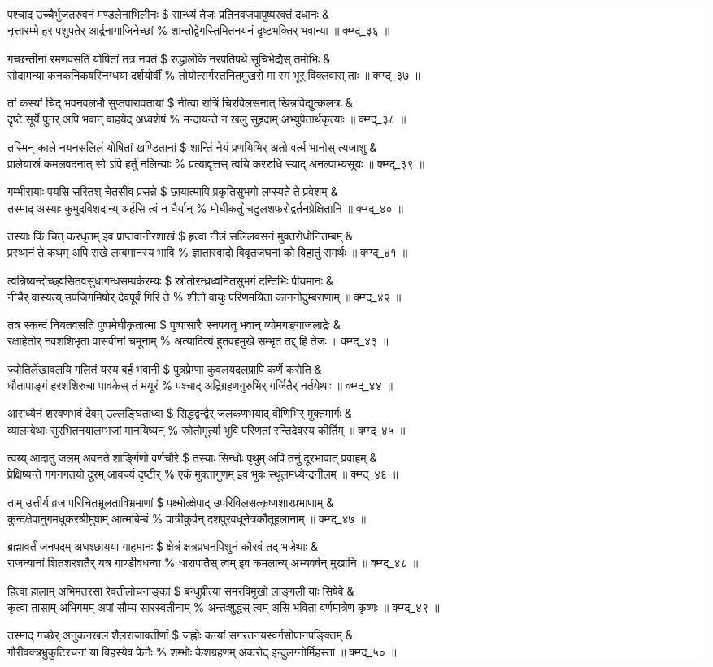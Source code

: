 पश्चाद् उच्चैर्भुजतरुवनं मण्डलेनाभिलीनः  $ सान्ध्यं तेजः प्रतिनवजपापुष्परक्तं दधानः  &  
नृत्तारम्भे हर पशुपतेर् आर्द्रनागाजिनेच्छां  % शान्तोद्वेगस्तिमितनयनं दृष्टभक्तिर् भवान्या  ॥ क्म्ग्द्_३६ ॥  
  
गच्छन्तीनां रमणवसतिं योषितां तत्र नक्तं  $ रुद्धालोके नरपतिपथे सूचिभेद्यैस् तमोभिः  &  
सौदामन्या कनकनिकषस्निग्धया दर्शयोर्वीं  % तोयोत्सर्गस्तनितमुखरो मा स्म भूर् विक्लवास् ताः  ॥ क्म्ग्द्_३७ ॥  
  
तां कस्यां चिद् भवनवलभौ सुप्तपारावतायां  $ नीत्वा रात्रिं चिरविलसनात् खिन्नविद्युत्कलत्रः  &  
दृष्टे सूर्ये पुनर् अपि भवान् वाहयेद् अध्वशेषं  % मन्दायन्ते न खलु सुहृदाम् अभ्युपेतार्थकृत्याः  ॥ क्म्ग्द्_३८ ॥  
  
तस्मिन् काले नयनसलिलं योषितां खण्डितानां  $ शान्तिं नेयं प्रणयिभिर् अतो वर्त्म भानोस् त्यजाशु  &  
प्रालेयास्रं कमलवदनात् सो ऽपि हर्तुं नलिन्याः  % प्रत्यावृत्तस् त्वयि कररुधि स्याद् अनल्पाभ्यसूयः  ॥ क्म्ग्द्_३९ ॥  
  
गम्भीरायाः पयसि सरितश् चेतसीव प्रसन्ने  $ छायात्मापि प्रकृतिसुभगो लप्स्यते ते प्रवेशम्  &  
तस्माद् अस्याः कुमुदविशदान्य् अर्हसि त्वं न धैर्यान्  % मोघीकर्तुं चटुलशफरोद्वर्तनप्रेक्षितानि  ॥ क्म्ग्द्_४० ॥  
  
तस्याः किं चित् करधृतम् इव प्राप्तवानीरशाखं  $ हृत्वा नीलं सलिलवसनं मुक्तरोधोनितम्बम्  &  
प्रस्थानं ते कथम् अपि सखे लम्बमानस्य भावि  % ज्ञातास्वादो विवृतजघनां को विहातुं समर्थः  ॥ क्म्ग्द्_४१ ॥  
  
त्वन्निष्यन्दोच्छ्वसितवसुधागन्धसम्पर्करम्यः  $ स्रोतोरन्ध्रध्वनितसुभगं दन्तिभिः पीयमानः  &  
नीचैर् वास्यत्य् उपजिगमिषोर् देवपूर्वं गिरिं ते  % शीतो वायुः परिणमयिता काननोदुम्बराणाम्  ॥ क्म्ग्द्_४२ ॥  
  
तत्र स्कन्दं नियतवसतिं पुष्पमेघीकृतात्मा  $ पुष्पासारैः स्नपयतु भवान् व्योमगङ्गाजलाद्रेः  &  
रक्षाहेतोर् नवशशिभृता वासवीनां चमूनाम्  % अत्यादित्यं हुतवहमुखे सम्भृतं तद्द् हि तेजः  ॥ क्म्ग्द्_४३ ॥  
  
ज्योतिर्लेखावलयि गलितं यस्य बर्हं भवानी  $ पुत्रप्रेम्णा कुवलयदलप्रापि कर्णे करोति  &  
धौतापाङ्गं हरशशिरुचा पावकेस् तं मयूरं  % पश्चाद् अद्रिग्रहणगुरुभिर् गर्जितैर् नर्तयेथाः  ॥ क्म्ग्द्_४४ ॥  
  
आराध्यैनं शरवणभवं देवम् उल्लङ्घिताध्वा  $ सिद्धद्वन्द्वैर् जलकणभयाद् वीणिभिर् मुक्तमार्गः  &  
व्यालम्बेथाः सुरभितनयालम्भजां मानयिष्यन्  % स्रोतोमूर्त्या भुवि परिणतां रन्तिदेवस्य कीर्तिम्  ॥ क्म्ग्द्_४५ ॥  
  
त्वय्य् आदातुं जलम् अवनते शार्ङ्गिणो वर्णचौरे  $ तस्याः सिन्धोः पृथुम् अपि तनुं दूरभावात् प्रवाहम्  &  
प्रेक्षिष्यन्ते गगनगतयो दूरम् आवर्ज्य दृष्टीर्  % एकं मुक्तागुणम् इव भुवः स्थूलमध्येन्द्रनीलम्  ॥ क्म्ग्द्_४६ ॥  
  
ताम् उत्तीर्य व्रज परिचितभ्रूलताविभ्रमाणां  $ पक्ष्मोत्क्षेपाद् उपरिविलसत्कृष्णशारप्रभाणाम्  &  
कुन्दक्षेपानुगमधुकरश्रीमुषाम् आत्मबिम्बं  % पात्रीकुर्वन् दशपुरवधूनेत्रकौतूहलानाम्  ॥ क्म्ग्द्_४७ ॥  
  
ब्रह्मावर्तं जनपदम् अधश्छायया गाहमानः  $ क्षेत्रं क्षत्रप्रधनपिशुनं कौरवं तद् भजेथाः  &  
राजन्यानां शितशरशतैर् यत्र गाण्डीवधन्वा  % धारापातैस् त्वम् इव कमलान्य् अभ्यवर्षन् मुखानि  ॥ क्म्ग्द्_४८ ॥  
  
हित्वा हालाम् अभिमतरसां रेवतीलोचनाङ्कां  $ बन्धुप्रीत्या समरविमुखो लाङ्गली याः सिषेवे  &  
कृत्वा तासाम् अभिगमम् अपां सौम्य सारस्वतीनाम्  % अन्तःशुद्धस् त्वम् असि भविता वर्णमात्रेण कृष्णः  ॥ क्म्ग्द्_४९ ॥  
  
तस्माद् गच्छेर् अनुकनखलं शैलराजावतीर्णां  $ जह्नोः कन्यां सगरतनयस्वर्गसोपानपङ्क्तिम्  &  
गौरीवक्त्रभ्रुकुटिरचनां या विहस्येव फेनैः  % शम्भोः केशग्रहणम् अकरोद् इन्दुलग्नोर्मिहस्ता  ॥ क्म्ग्द्_५० ॥  
  